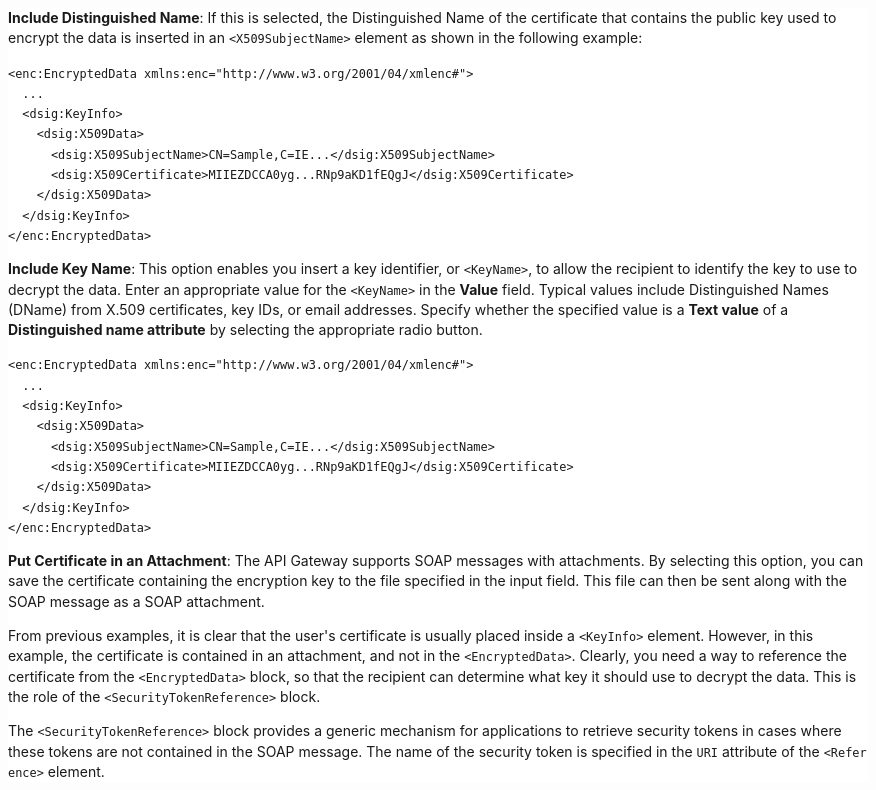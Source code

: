 **Include Distinguished Name**:
If this is selected, the Distinguished Name of the certificate that contains the public key used to encrypt the data is inserted in an `<X509SubjectName>`
element as shown in the following example:

```
<enc:EncryptedData xmlns:enc="http://www.w3.org/2001/04/xmlenc#">
  ...
  <dsig:KeyInfo>
    <dsig:X509Data>
      <dsig:X509SubjectName>CN=Sample,C=IE...</dsig:X509SubjectName>
      <dsig:X509Certificate>MIIEZDCCA0yg...RNp9aKD1fEQgJ</dsig:X509Certificate>
    </dsig:X509Data>
  </dsig:KeyInfo>
</enc:EncryptedData>
```

**Include Key Name**:
This option enables you insert a key identifier, or `<KeyName>`, to allow the recipient to identify the key to use to decrypt the data. Enter an appropriate value for the `<KeyName>`
in the **Value**
field. Typical values include Distinguished Names (DName) from X.509 certificates, key IDs, or email addresses. Specify whether the specified value is a **Text value**
of a **Distinguished name attribute**
by selecting the appropriate radio button.

```
<enc:EncryptedData xmlns:enc="http://www.w3.org/2001/04/xmlenc#">
  ...
  <dsig:KeyInfo>
    <dsig:X509Data>
      <dsig:X509SubjectName>CN=Sample,C=IE...</dsig:X509SubjectName>
      <dsig:X509Certificate>MIIEZDCCA0yg...RNp9aKD1fEQgJ</dsig:X509Certificate>
    </dsig:X509Data>
  </dsig:KeyInfo>
</enc:EncryptedData>
```

**Put Certificate in an Attachment**:
The API Gateway supports SOAP messages with attachments. By selecting this option, you can save the certificate containing the encryption key to the file specified in the input field. This file can then be sent along with the SOAP message as a SOAP attachment.

From previous examples, it is clear that the user's certificate is usually placed inside a `<KeyInfo>`
element. However, in this example, the certificate is contained in an attachment, and not in the `<EncryptedData>`. Clearly, you need a way to reference the certificate from the `<EncryptedData>`
block, so that the recipient can determine what key it should use to decrypt the data. This is the role of the `<SecurityTokenReference>`
block.

The `<SecurityTokenReference>`
block provides a generic mechanism for applications to retrieve security tokens in cases where these tokens are not contained in the SOAP message. The name of the security token is specified in the `URI`
attribute of the `<Reference>`
element.
